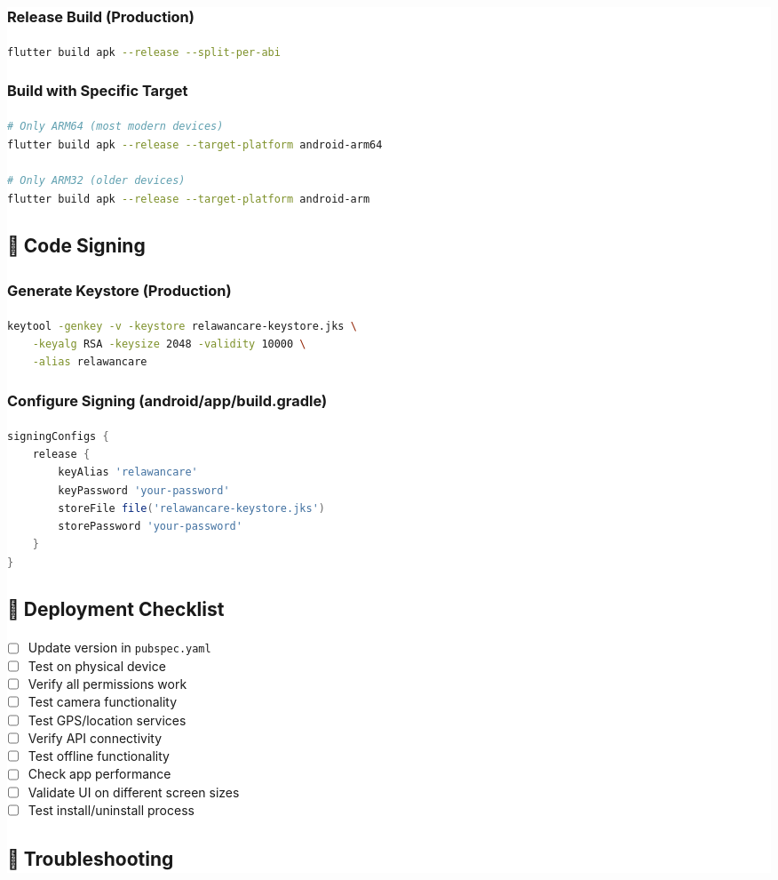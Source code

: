 ### Release Build (Production)
```bash
flutter build apk --release --split-per-abi
```

### Build with Specific Target
```bash
# Only ARM64 (most modern devices)
flutter build apk --release --target-platform android-arm64

# Only ARM32 (older devices)  
flutter build apk --release --target-platform android-arm
```

## 🔐 Code Signing

### Generate Keystore (Production)
```bash
keytool -genkey -v -keystore relawancare-keystore.jks \
    -keyalg RSA -keysize 2048 -validity 10000 \
    -alias relawancare
```

### Configure Signing (android/app/build.gradle)
```gradle
signingConfigs {
    release {
        keyAlias 'relawancare'
        keyPassword 'your-password'
        storeFile file('relawancare-keystore.jks')
        storePassword 'your-password'
    }
}
```

## 🚀 Deployment Checklist

- [ ] Update version in `pubspec.yaml`
- [ ] Test on physical device
- [ ] Verify all permissions work
- [ ] Test camera functionality
- [ ] Test GPS/location services
- [ ] Verify API connectivity
- [ ] Test offline functionality
- [ ] Check app performance
- [ ] Validate UI on different screen sizes
- [ ] Test install/uninstall process

## 🐛 Troubleshooting
